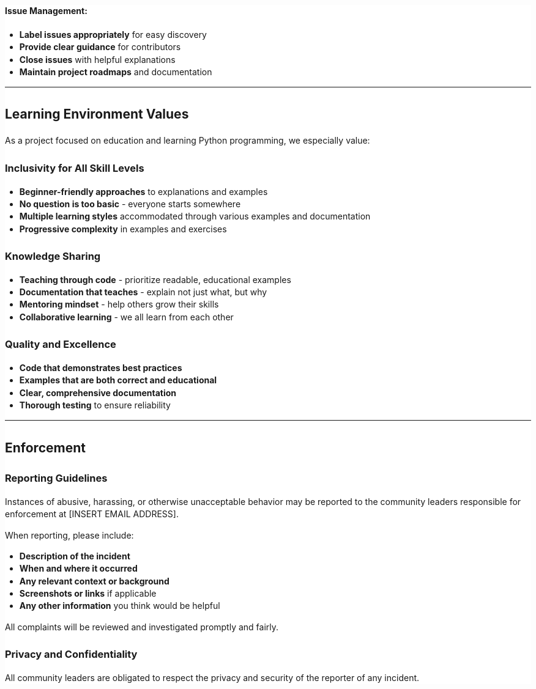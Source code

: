#### Issue Management:
- **Label issues appropriately** for easy discovery
- **Provide clear guidance** for contributors
- **Close issues** with helpful explanations
- **Maintain project roadmaps** and documentation

---

## Learning Environment Values

As a project focused on education and learning Python programming, we especially value:

### Inclusivity for All Skill Levels
- **Beginner-friendly approaches** to explanations and examples
- **No question is too basic** - everyone starts somewhere
- **Multiple learning styles** accommodated through various examples and documentation
- **Progressive complexity** in examples and exercises

### Knowledge Sharing
- **Teaching through code** - prioritize readable, educational examples
- **Documentation that teaches** - explain not just what, but why
- **Mentoring mindset** - help others grow their skills
- **Collaborative learning** - we all learn from each other

### Quality and Excellence
- **Code that demonstrates best practices**
- **Examples that are both correct and educational**
- **Clear, comprehensive documentation**
- **Thorough testing** to ensure reliability

---

## Enforcement

### Reporting Guidelines

Instances of abusive, harassing, or otherwise unacceptable behavior may be reported to the community leaders responsible for enforcement at [INSERT EMAIL ADDRESS].

When reporting, please include:
- **Description of the incident**
- **When and where it occurred** 
- **Any relevant context or background**
- **Screenshots or links** if applicable
- **Any other information** you think would be helpful

All complaints will be reviewed and investigated promptly and fairly.

### Privacy and Confidentiality

All community leaders are obligated to respect the privacy and security of the reporter of any incident.
